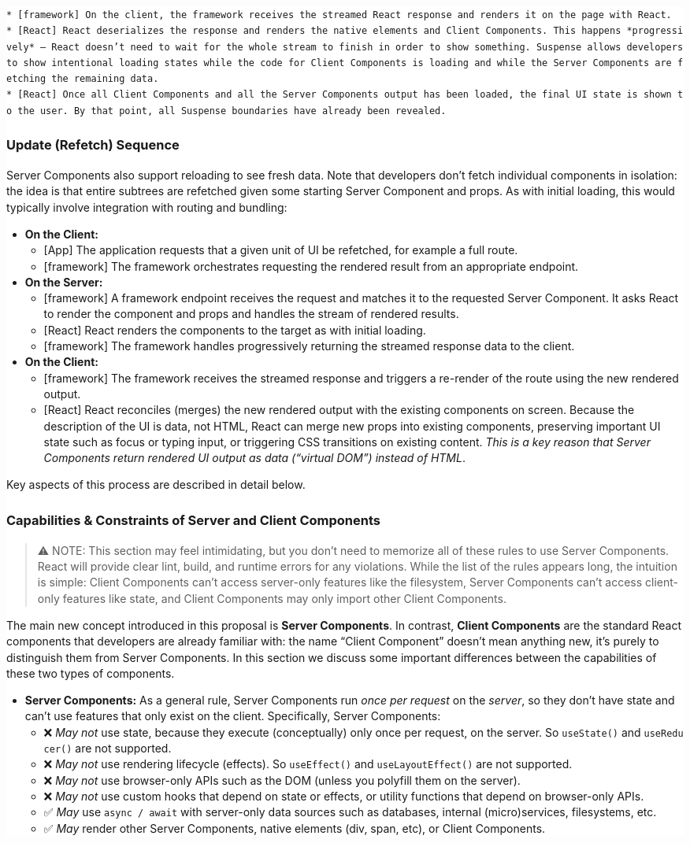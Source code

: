     * [framework] On the client, the framework receives the streamed React response and renders it on the page with React.
    * [React] React deserializes the response and renders the native elements and Client Components. This happens *progressively* — React doesn’t need to wait for the whole stream to finish in order to show something. Suspense allows developers to show intentional loading states while the code for Client Components is loading and while the Server Components are fetching the remaining data.
    * [React] Once all Client Components and all the Server Components output has been loaded, the final UI state is shown to the user. By that point, all Suspense boundaries have already been revealed.

### Update (Refetch) Sequence

Server Components also support reloading to see fresh data. Note that developers don’t fetch individual components in isolation: the idea is that entire subtrees are refetched given some starting Server Component and props. As with initial loading, this would typically involve integration with routing and bundling:

* **On the Client:**
    * [App] The application requests that a given unit of UI be refetched, for example a full route.
    * [framework] The framework orchestrates requesting the rendered result from an appropriate endpoint.
* **On the Server:**
    * [framework] A framework endpoint receives the request and matches it to the requested Server Component. It asks React to render the component and props and handles the stream of rendered results.
    * [React] React renders the components to the target as with initial loading.
    * [framework] The framework handles progressively returning the streamed response data to the client.
* **On the Client:**
    * [framework] The framework receives the streamed response and triggers a re-render of the route using the new rendered output.
    * [React] React reconciles (merges) the new rendered output with the existing components on screen. Because the description of the UI is data, not HTML, React can merge new props into existing components, preserving important UI state such as focus or typing input, or triggering CSS transitions on existing content. *This is a key reason that Server Components return rendered UI output as data (“virtual DOM”) instead of HTML*. 

Key aspects of this process are described in detail below.

### Capabilities & Constraints of Server and Client Components

> ⚠️ NOTE: This section may feel intimidating, but you don’t need to memorize all of these rules to use Server Components. React will provide clear lint, build, and runtime errors for any violations. While the list of the rules appears long, the intuition is simple: Client Components can’t access server-only features like the filesystem, Server Components can’t access client-only features like state, and Client Components may only import other Client Components.

The main new concept introduced in this proposal is **Server Components**. In contrast, **Client Components** are the standard React components that developers are already familiar with: the name “Client Component” doesn’t mean anything new, it’s purely to distinguish them from Server Components. In this section we discuss some important differences between the capabilities of these two types of components. 

* **Server Components:** As a general rule, Server Components run *once per request* on the *server*, so they don’t have state and can’t use features that only exist on the client. Specifically, Server Components:
    * ❌ *May not* use state, because they execute (conceptually) only once per request, on the server. So `useState()` and `useReducer()` are not supported. 
    * ❌ *May not* use rendering lifecycle (effects). So `useEffect()` and `useLayoutEffect()` are not supported.
    * ❌ *May not* use browser-only APIs such as the DOM (unless you polyfill them on the server).
    * ❌ *May not* use custom hooks that depend on state or effects, or utility functions that depend on browser-only APIs.
    * ✅ *May* use `async / await` with server-only data sources such as databases, internal (micro)services, filesystems, etc.
    * ✅ *May* render other Server Components, native elements (div, span, etc), or Client Components.